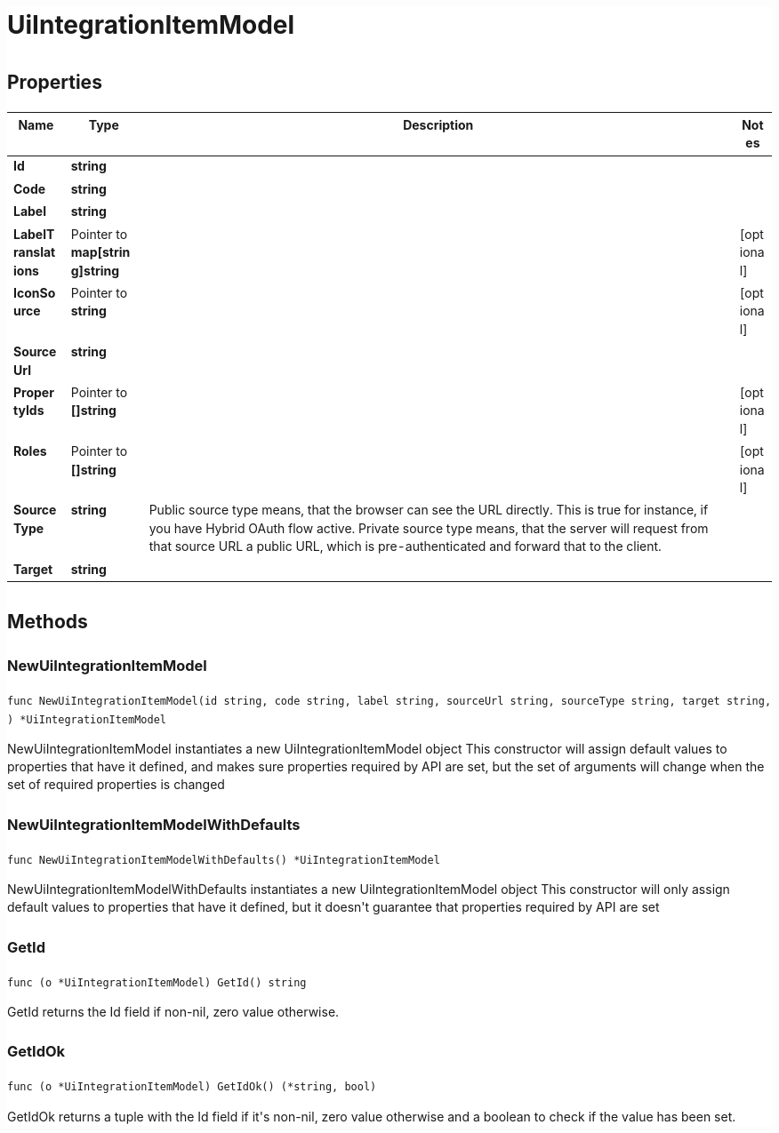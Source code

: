 # UiIntegrationItemModel

## Properties

Name | Type | Description | Notes
------------ | ------------- | ------------- | -------------
**Id** | **string** |  | 
**Code** | **string** |  | 
**Label** | **string** |  | 
**LabelTranslations** | Pointer to **map[string]string** |  | [optional] 
**IconSource** | Pointer to **string** |  | [optional] 
**SourceUrl** | **string** |  | 
**PropertyIds** | Pointer to **[]string** |  | [optional] 
**Roles** | Pointer to **[]string** |  | [optional] 
**SourceType** | **string** | Public source type means, that the browser can see the URL directly. This is true for instance, if you have Hybrid OAuth flow active.                Private source type means, that the server will request from that source URL a public URL, which is pre-authenticated and forward that to the client. | 
**Target** | **string** |  | 

## Methods

### NewUiIntegrationItemModel

`func NewUiIntegrationItemModel(id string, code string, label string, sourceUrl string, sourceType string, target string, ) *UiIntegrationItemModel`

NewUiIntegrationItemModel instantiates a new UiIntegrationItemModel object
This constructor will assign default values to properties that have it defined,
and makes sure properties required by API are set, but the set of arguments
will change when the set of required properties is changed

### NewUiIntegrationItemModelWithDefaults

`func NewUiIntegrationItemModelWithDefaults() *UiIntegrationItemModel`

NewUiIntegrationItemModelWithDefaults instantiates a new UiIntegrationItemModel object
This constructor will only assign default values to properties that have it defined,
but it doesn't guarantee that properties required by API are set

### GetId

`func (o *UiIntegrationItemModel) GetId() string`

GetId returns the Id field if non-nil, zero value otherwise.

### GetIdOk

`func (o *UiIntegrationItemModel) GetIdOk() (*string, bool)`

GetIdOk returns a tuple with the Id field if it's non-nil, zero value otherwise
and a boolean to check if the value has been set.
